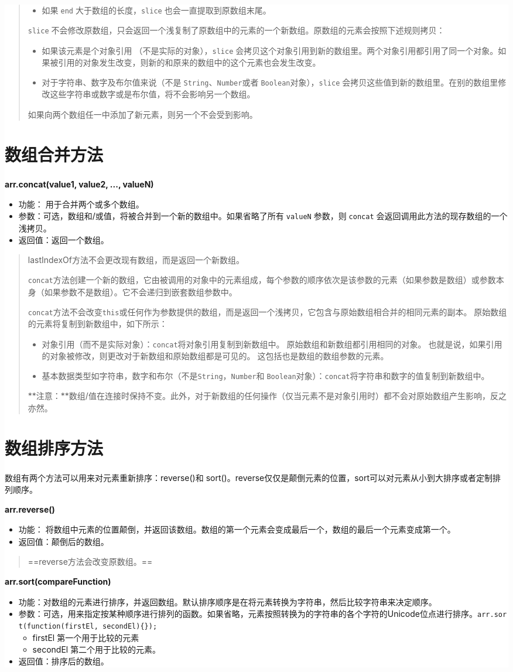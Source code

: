 >
> - 如果 `end` 大于数组的长度，`slice` 也会一直提取到原数组末尾。
>
> `slice` 不会修改原数组，只会返回一个浅复制了原数组中的元素的一个新数组。原数组的元素会按照下述规则拷贝：
>
> - 如果该元素是个对象引用 （不是实际的对象），`slice` 会拷贝这个对象引用到新的数组里。两个对象引用都引用了同一个对象。如果被引用的对象发生改变，则新的和原来的数组中的这个元素也会发生改变。
>
> - 对于字符串、数字及布尔值来说（不是 `String`、`Number`或者 `Boolean`对象），`slice` 会拷贝这些值到新的数组里。在别的数组里修改这些字符串或数字或是布尔值，将不会影响另一个数组。
>
> 如果向两个数组任一中添加了新元素，则另一个不会受到影响。

# 数组合并方法

**arr.concat(value1, value2, ..., valueN)**

- 功能： 用于合并两个或多个数组。
- 参数：可选，数组和/或值，将被合并到一个新的数组中。如果省略了所有 `valueN` 参数，则 `concat` 会返回调用此方法的现存数组的一个浅拷贝。
- 返回值：返回一个数组。

> lastIndexOf方法不会更改现有数组，而是返回一个新数组。
>
> `concat`方法创建一个新的数组，它由被调用的对象中的元素组成，每个参数的顺序依次是该参数的元素（如果参数是数组）或参数本身（如果参数不是数组）。它不会递归到嵌套数组参数中。
>
> `concat`方法不会改变`this`或任何作为参数提供的数组，而是返回一个浅拷贝，它包含与原始数组相合并的相同元素的副本。 原始数组的元素将复制到新数组中，如下所示：
>
> - 对象引用（而不是实际对象）：`concat`将对象引用复制到新数组中。 原始数组和新数组都引用相同的对象。 也就是说，如果引用的对象被修改，则更改对于新数组和原始数组都是可见的。 这包括也是数组的数组参数的元素。
>
> - 基本数据类型如字符串，数字和布尔（不是`String`，`Number`和 `Boolean`对象）：`concat`将字符串和数字的值复制到新数组中。
>
> **注意：**数组/值在连接时保持不变。此外，对于新数组的任何操作（仅当元素不是对象引用时）都不会对原始数组产生影响，反之亦然。

# 数组排序方法

数组有两个方法可以用来对元素重新排序：reverse()和 sort()。reverse仅仅是颠倒元素的位置，sort可以对元素从小到大排序或者定制排列顺序。

**arr.reverse()**

- 功能： 将数组中元素的位置颠倒，并返回该数组。数组的第一个元素会变成最后一个，数组的最后一个元素变成第一个。
- 返回值：颠倒后的数组。

> ==reverse方法会改变原数组。==

**arr.sort(compareFunction)**

- 功能：对数组的元素进行排序，并返回数组。默认排序顺序是在将元素转换为字符串，然后比较字符串来决定顺序。
- 参数：可选，用来指定按某种顺序进行排列的函数。如果省略，元素按照转换为的字符串的各个字符的Unicode位点进行排序。`arr.sort(function(firstEl, secondEl){});`
  - firstEl 第一个用于比较的元素
  - secondEl 第二个用于比较的元素。
- 返回值：排序后的数组。
